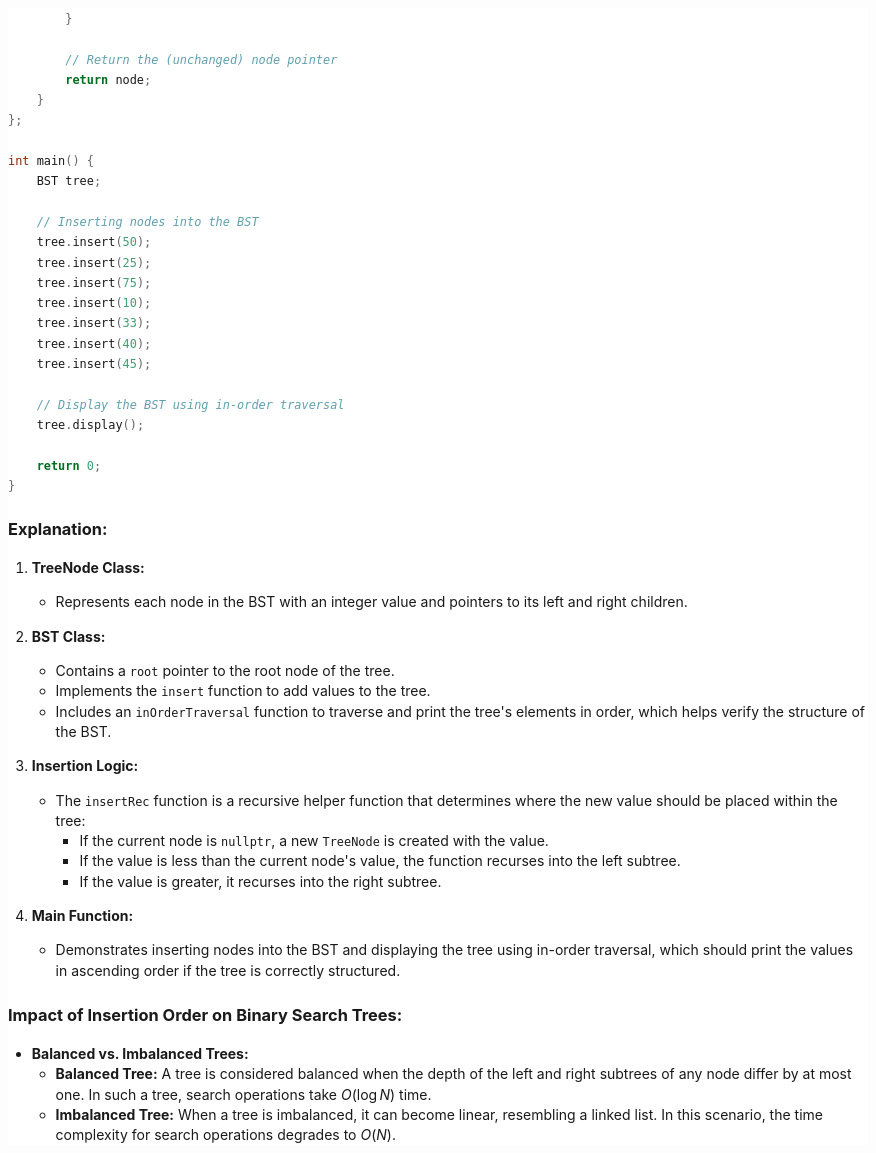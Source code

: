 ```cpp
        }

        // Return the (unchanged) node pointer
        return node;
    }
};

int main() {
    BST tree;

    // Inserting nodes into the BST
    tree.insert(50);
    tree.insert(25);
    tree.insert(75);
    tree.insert(10);
    tree.insert(33);
    tree.insert(40);
    tree.insert(45);

    // Display the BST using in-order traversal
    tree.display();

    return 0;
}
```

### Explanation:

1. **TreeNode Class:**
   - Represents each node in the BST with an integer value and pointers to its left and right children.

2. **BST Class:**
   - Contains a `root` pointer to the root node of the tree.
   - Implements the `insert` function to add values to the tree.
   - Includes an `inOrderTraversal` function to traverse and print the tree's elements in order, which helps verify the structure of the BST.

3. **Insertion Logic:**
   - The `insertRec` function is a recursive helper function that determines where the new value should be placed within the tree:
     - If the current node is `nullptr`, a new `TreeNode` is created with the value.
     - If the value is less than the current node's value, the function recurses into the left subtree.
     - If the value is greater, it recurses into the right subtree.

4. **Main Function:**
   - Demonstrates inserting nodes into the BST and displaying the tree using in-order traversal, which should print the values in ascending order if the tree is correctly structured.

### Impact of Insertion Order on Binary Search Trees:

- **Balanced vs. Imbalanced Trees:**
  - **Balanced Tree:** A tree is considered balanced when the depth of the left and right subtrees of any node differ by at most one. In such a tree, search operations take $O(\log N)$ time.
  - **Imbalanced Tree:** When a tree is imbalanced, it can become linear, resembling a linked list. In this scenario, the time complexity for search operations degrades to $O(N)$.
